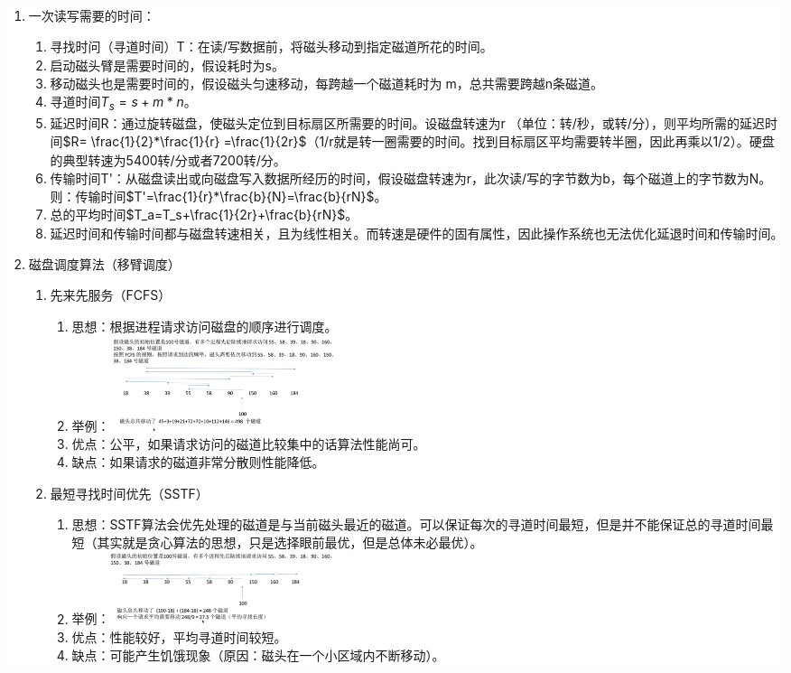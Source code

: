 1. 一次读写需要的时间：
   1. 寻找时问（寻道时间）T：在读/写数据前，将磁头移动到指定磁道所花的时间。
   2. 启动磁头臂是需要时间的，假设耗时为s。
   3. 移动磁头也是需要时间的，假设磁头匀速移动，每跨越一个磁道耗时为 m，总共需要跨越n条磁道。
   4. 寻道时间$T_s=s+m*n$。
   5. 延迟时间R：通过旋转磁盘，使磁头定位到目标扇区所需要的时间。设磁盘转速为r （单位：转/秒，或转/分），则平均所需的延迟时间$R= \frac{1}{2}*\frac{1}{r} =\frac{1}{2r}$（1/r就是转一圈需要的时间。找到目标扇区平均需要转半圈，因此再乘以1/2）。硬盘的典型转速为5400转/分或者7200转/分。
   6. 传输时间T'：从磁盘读出或向磁盘写入数据所经历的时间，假设磁盘转速为r，此次读/写的字节数为b，每个磁道上的字节数为N。则：传输时间$T'=\frac{1}{r}*\frac{b}{N}=\frac{b}{rN}$。
   7. 总的平均时间$T_a=T_s+\frac{1}{2r}+\frac{b}{rN}$。
   8. 延迟时间和传输时间都与磁盘转速相关，且为线性相关。而转速是硬件的固有属性，因此操作系统也无法优化延退时间和传输时间。
   
2. 磁盘调度算法（移臂调度）
   1. 先来先服务（FCFS）
      1. 思想：根据进程请求访问磁盘的顺序进行调度。
      2. 举例：<img src="../assets/OS_b_images/%E6%88%AA%E5%B1%8F2022-12-06%20%E4%B8%8A%E5%8D%8810.21.01.png" alt="/%E6%88%AA%E5%B1%8F2022-12-06%20%E4%B8%8A%E5%8D%8810.21.01.png" style="zoom:25%;" />
      3. 优点：公平，如果请求访问的磁道比较集中的话算法性能尚可。
      4. 缺点：如果请求的磁道非常分散则性能降低。
      
   2. 最短寻找时间优先（SSTF）
      1. 思想：SSTF算法会优先处理的磁道是与当前磁头最近的磁道。可以保证每次的寻道时间最短，但是并不能保证总的寻道时间最短（其实就是贪心算法的思想，只是选择眼前最优，但是总体未必最优）。
      2. 举例：<img src="../assets/OS_b_images/%E6%88%AA%E5%B1%8F2022-12-06%20%E4%B8%8B%E5%8D%882.22.02.png" alt="/%E6%88%AA%E5%B1%8F2022-12-06%20%E4%B8%8B%E5%8D%882.22.02.png" style="zoom:25%;" />
      3. 优点：性能较好，平均寻道时间较短。
      4. 缺点：可能产生饥饿现象（原因：磁头在一个小区域内不断移动）。
      